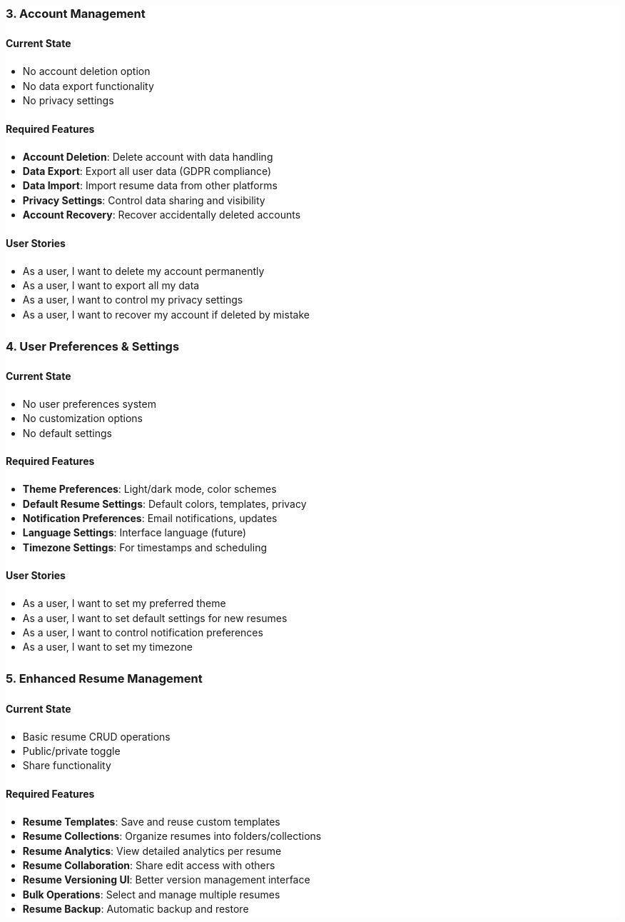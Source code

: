 ### 3. Account Management

#### Current State
- No account deletion option
- No data export functionality
- No privacy settings

#### Required Features
- **Account Deletion**: Delete account with data handling
- **Data Export**: Export all user data (GDPR compliance)
- **Data Import**: Import resume data from other platforms
- **Privacy Settings**: Control data sharing and visibility
- **Account Recovery**: Recover accidentally deleted accounts

#### User Stories
- As a user, I want to delete my account permanently
- As a user, I want to export all my data
- As a user, I want to control my privacy settings
- As a user, I want to recover my account if deleted by mistake

### 4. User Preferences & Settings

#### Current State
- No user preferences system
- No customization options
- No default settings

#### Required Features
- **Theme Preferences**: Light/dark mode, color schemes
- **Default Resume Settings**: Default colors, templates, privacy
- **Notification Preferences**: Email notifications, updates
- **Language Settings**: Interface language (future)
- **Timezone Settings**: For timestamps and scheduling

#### User Stories
- As a user, I want to set my preferred theme
- As a user, I want to set default settings for new resumes
- As a user, I want to control notification preferences
- As a user, I want to set my timezone

### 5. Enhanced Resume Management

#### Current State
- Basic resume CRUD operations
- Public/private toggle
- Share functionality

#### Required Features
- **Resume Templates**: Save and reuse custom templates
- **Resume Collections**: Organize resumes into folders/collections
- **Resume Analytics**: View detailed analytics per resume
- **Resume Collaboration**: Share edit access with others
- **Resume Versioning UI**: Better version management interface
- **Bulk Operations**: Select and manage multiple resumes
- **Resume Backup**: Automatic backup and restore
